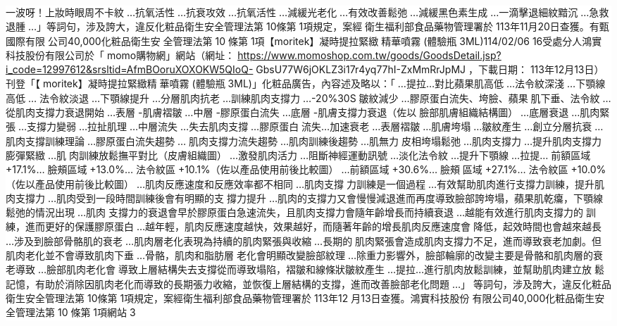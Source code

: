 一波呀！上妝時眼周不卡紋 …抗氧活性 …抗衰攻效 …抗氧活性 …減緩光老化 …有效改善鬆弛 …減緩黑色素生成
…一滴擊退細紋黯沉 …急救退腫 …」等詞句，涉及誇大，違反化粧品衛生安全管理法第 10條第 1項規定，案經
衛生福利部食品藥物管理署於 113年11月20日查獲。有甄國際有限
公司40,000化粧品衛生安
全管理法第 10
條第 1項【moritek】凝時提拉緊緻
精華噴霧 (體驗瓶 3ML)114/02/06 16受處分人鴻實科技股份有限公司於「 momo購物網」網站（網址：
https://www.momoshop.com.tw/goods/GoodsDetail.jsp?i_code=12997612&srsltid=AfmBOoruXOXOKW5QIoQ-
GbsU77W6jOKLZ3i17r4yq77hI-ZxMmRrJpMJ ，下載日期： 113年12月13日）刊登「【 moritek】凝時提拉緊緻精
華噴霧 (體驗瓶 3ML)」化粧品廣告，內容述及略以：「 …提拉…對比蘋果肌高低 …法令紋深淺 …下顎線高低 …
法令紋淡退 …下顎線提升 …分層肌肉抗老 …訓練肌肉支撐力 …-20%30S 皺紋減少 …膠原蛋白流失、垮臉、蘋果
肌下垂、法令紋 …從肌肉支撐力衰退開始 …表層 -肌膚褶皺 …中層 -膠原蛋白流失 …底層 -肌膚支撐力衰退（佐以
臉部肌膚組織結構圖） …底層衰退 …肌肉緊張 …支撐力變弱 …拉扯肌理 …中層流失 …失去肌肉支撐 …膠原蛋白
流失…加速衰老 …表層褶皺 …肌膚垮塌 …皺紋產生 …創立分層抗衰 …肌肉支撐訓練理論 …膠原蛋白流失趨勢 …
肌肉支撐力流失趨勢 …肌肉訓練後趨勢 …肌無力  皮相垮塌鬆弛 …肌肉支撐力 …提升肌肉支撐力膨彈緊緻 …肌
肉訓練放鬆撫平對比（皮膚組織圖） …激發肌肉活力 …阻斷神經運動訊號 …淡化法令紋 …提升下顎線 …拉提…
前額區域 +17.1%… 臉頰區域 +13.0%… 法令紋區 +10.1%（佐以產品使用前後比較圖） …前額區域 +30.6%… 臉頰
區域 +27.1%… 法令紋區 +10.0%（佐以產品使用前後比較圖） …肌肉反應速度和反應效率都不相同 …肌肉支撐
力訓練是一個過程 …有效幫助肌肉進行支撐力訓練，提升肌肉支撐力 …肌肉受到一段時間訓練後會有明顯的支
撐力提升 …肌肉的支撐力又會慢慢減退進而再度導致臉部誇垮塌，蘋果肌乾癟，下顎線鬆弛的情況出現 …肌肉
支撐力的衰退會早於膠原蛋白急速流失，且肌肉支撐力會隨年齡增長而持續衰退 …越能有效進行肌肉支撐力的
訓練，進而更好的保護膠原蛋白 …越年輕，肌肉反應速度越快，效果越好，而隨著年齡的增長肌肉反應速度會
降低，起效時間也會越來越長 …涉及到臉部骨骼肌的衰老 …肌肉層老化表現為持續的肌肉緊張與收縮 …長期的
肌肉緊張會造成肌肉支撐力不足，進而導致衰老加劇。但肌肉老化並不會導致肌肉下垂 …骨骼，肌肉和脂肪層
老化會明顯改變臉部紋理 …除重力影響外，臉部輪廓的改變主要是骨骼和肌肉層的衰老導致 …臉部肌肉老化會
導致上層結構失去支撐從而導致塌陷，褶皺和線條狀皺紋產生 …提拉…進行肌肉放鬆訓練，並幫助肌肉建立放
鬆記憶，有助於消除因肌肉老化而導致的長期張力收縮，並恢復上層結構的支撐，進而改善臉部老化問題 …」
等詞句，涉及誇大，違反化粧品衛生安全管理法第 10條第 1項規定，案經衛生福利部食品藥物管理署於 113年12
月13日查獲。鴻實科技股份
有限公司40,000化粧品衛生安
全管理法第 10
條第 1項網站
3
